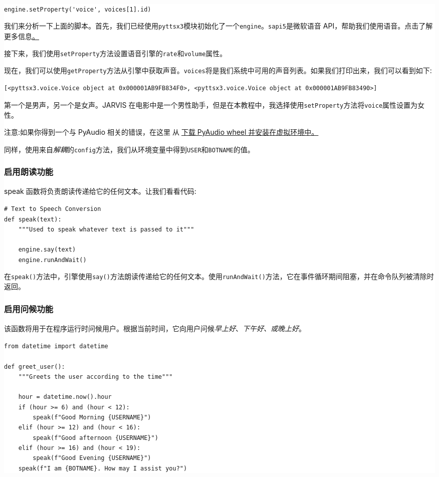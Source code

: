 ```
engine.setProperty('voice', voices[1].id)
```

我们来分析一下上面的脚本。首先，我们已经使用`pyttsx3`模块初始化了一个`engine`。`sapi5`是微软语音 API，帮助我们使用语音。点击了解更多信息[。](https://docs.microsoft.com/en-us/previous-versions/windows/desktop/ee125663(v=vs.85))

接下来，我们使用`setProperty`方法设置语音引擎的`rate`和`volume`属性。

现在，我们可以使用`getProperty`方法从引擎中获取声音。`voices`将是我们系统中可用的声音列表。如果我们打印出来，我们可以看到如下:

```
[<pyttsx3.voice.Voice object at 0x000001AB9FB834F0>, <pyttsx3.voice.Voice object at 0x000001AB9FB83490>]
```

第一个是男声，另一个是女声。JARVIS 在电影中是一个男性助手，但是在本教程中，我选择使用`setProperty`方法将`voice`属性设置为女性。

注意:如果你得到一个与 PyAudio 相关的错误，在这里 从 [下载 PyAudio wheel 并安装在虚拟环境中。](https://www.lfd.uci.edu/~gohlke/pythonlibs/#pyaudio)

同样，使用来自*解耦*的`config`方法，我们从环境变量中得到`USER`和`BOTNAME`的值。

### 启用朗读功能

speak 函数将负责朗读传递给它的任何文本。让我们看看代码:

```
# Text to Speech Conversion
def speak(text):
    """Used to speak whatever text is passed to it"""

    engine.say(text)
    engine.runAndWait() 
```

在`speak()`方法中，引擎使用`say()`方法朗读传递给它的任何文本。使用`runAndWait()`方法，它在事件循环期间阻塞，并在命令队列被清除时返回。

### 启用问候功能

该函数将用于在程序运行时问候用户。根据当前时间，它向用户问候*早上好*、*下午好、*或*晚上好*。

```
from datetime import datetime

def greet_user():
    """Greets the user according to the time"""

    hour = datetime.now().hour
    if (hour >= 6) and (hour < 12):
        speak(f"Good Morning {USERNAME}")
    elif (hour >= 12) and (hour < 16):
        speak(f"Good afternoon {USERNAME}")
    elif (hour >= 16) and (hour < 19):
        speak(f"Good Evening {USERNAME}")
    speak(f"I am {BOTNAME}. How may I assist you?") 
```
